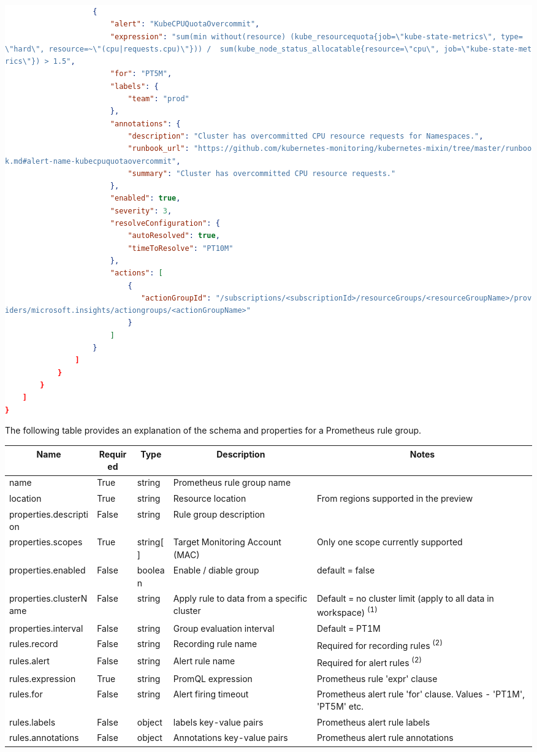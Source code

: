 ```json
                    {
                        "alert": "KubeCPUQuotaOvercommit",
                        "expression": "sum(min without(resource) (kube_resourcequota{job=\"kube-state-metrics\", type=\"hard\", resource=~\"(cpu|requests.cpu)\"})) /  sum(kube_node_status_allocatable{resource=\"cpu\", job=\"kube-state-metrics\"}) > 1.5",
                        "for": "PT5M",
                        "labels": {
                            "team": "prod"
                        },
                        "annotations": {
                            "description": "Cluster has overcommitted CPU resource requests for Namespaces.",
                            "runbook_url": "https://github.com/kubernetes-monitoring/kubernetes-mixin/tree/master/runbook.md#alert-name-kubecpuquotaovercommit",
                            "summary": "Cluster has overcommitted CPU resource requests."
                        },
                        "enabled": true,
                        "severity": 3,
                        "resolveConfiguration": {
                            "autoResolved": true,
                            "timeToResolve": "PT10M"
                        },
                        "actions": [
                            {
                               "actionGroupId": "/subscriptions/<subscriptionId>/resourceGroups/<resourceGroupName>/providers/microsoft.insights/actiongroups/<actionGroupName>"
                            }
                        ]
                    }
                ]
            }
        }
    ]
}        
```

The following table provides an explanation of the schema and properties for a Prometheus rule group.

| Name                 | Required  | Type | Description | Notes
| ----------------     | --------  | ---- | ----------- | -----
| name                 | True      | string | Prometheus rule group name | |
| location             | True      | string | Resource location | From regions supported in the preview |
| properties.description | False | string | Rule group description | |
| properties.scopes | True | string[] | Target Monitoring Account (MAC) | Only one scope currently supported |
| properties.enabled | False | boolean | Enable / diable group | default = false |
| properties.clusterName | False | string | Apply rule to data from a specific cluster | Default = no cluster limit (apply to all data in workspace) <sup>(1)</sup> |
| properties.interval | False | string | Group evaluation interval | Default = PT1M |
| rules.record | False | string | Recording rule name | Required for recording rules <sup>(2)</sup> |
| rules.alert  | False | string | Alert rule name | Required for alert rules <sup>(2)</sup> |
| rules.expression | True | string | PromQL expression | Prometheus rule 'expr' clause |
| rules.for | False | string | Alert firing timeout | Prometheus alert rule 'for' clause. Values - 'PT1M', 'PT5M' etc. |
| rules.labels | False | object | labels key-value pairs | Prometheus alert rule labels |
| rules.annotations | False | object | Annotations key-value pairs | Prometheus alert rule annotations |